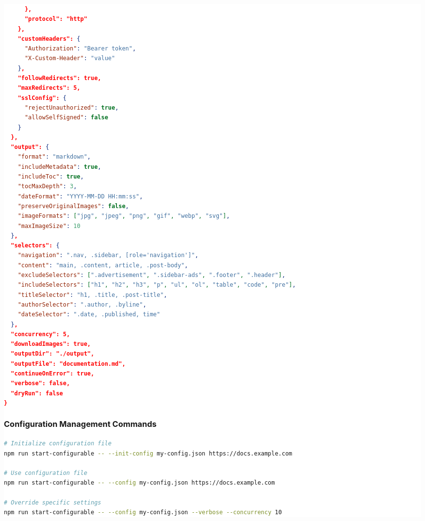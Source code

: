 ```json
      },
      "protocol": "http"
    },
    "customHeaders": {
      "Authorization": "Bearer token",
      "X-Custom-Header": "value"
    },
    "followRedirects": true,
    "maxRedirects": 5,
    "sslConfig": {
      "rejectUnauthorized": true,
      "allowSelfSigned": false
    }
  },
  "output": {
    "format": "markdown",
    "includeMetadata": true,
    "includeToc": true,
    "tocMaxDepth": 3,
    "dateFormat": "YYYY-MM-DD HH:mm:ss",
    "preserveOriginalImages": false,
    "imageFormats": ["jpg", "jpeg", "png", "gif", "webp", "svg"],
    "maxImageSize": 10
  },
  "selectors": {
    "navigation": ".nav, .sidebar, [role='navigation']",
    "content": "main, .content, article, .post-body",
    "excludeSelectors": [".advertisement", ".sidebar-ads", ".footer", ".header"],
    "includeSelectors": ["h1", "h2", "h3", "p", "ul", "ol", "table", "code", "pre"],
    "titleSelector": "h1, .title, .post-title",
    "authorSelector": ".author, .byline",
    "dateSelector": ".date, .published, time"
  },
  "concurrency": 5,
  "downloadImages": true,
  "outputDir": "./output",
  "outputFile": "documentation.md",
  "continueOnError": true,
  "verbose": false,
  "dryRun": false
}
```

### Configuration Management Commands

```bash
# Initialize configuration file
npm run start-configurable -- --init-config my-config.json https://docs.example.com

# Use configuration file
npm run start-configurable -- --config my-config.json https://docs.example.com

# Override specific settings
npm run start-configurable -- --config my-config.json --verbose --concurrency 10
```
